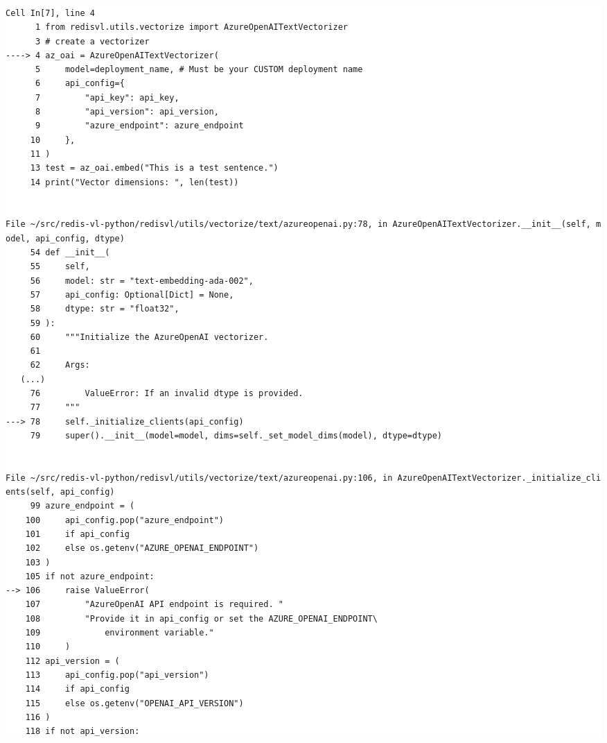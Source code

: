     Cell In[7], line 4
          1 from redisvl.utils.vectorize import AzureOpenAITextVectorizer
          3 # create a vectorizer
    ----> 4 az_oai = AzureOpenAITextVectorizer(
          5     model=deployment_name, # Must be your CUSTOM deployment name
          6     api_config={
          7         "api_key": api_key,
          8         "api_version": api_version,
          9         "azure_endpoint": azure_endpoint
         10     },
         11 )
         13 test = az_oai.embed("This is a test sentence.")
         14 print("Vector dimensions: ", len(test))


    File ~/src/redis-vl-python/redisvl/utils/vectorize/text/azureopenai.py:78, in AzureOpenAITextVectorizer.__init__(self, model, api_config, dtype)
         54 def __init__(
         55     self,
         56     model: str = "text-embedding-ada-002",
         57     api_config: Optional[Dict] = None,
         58     dtype: str = "float32",
         59 ):
         60     """Initialize the AzureOpenAI vectorizer.
         61 
         62     Args:
       (...)
         76         ValueError: If an invalid dtype is provided.
         77     """
    ---> 78     self._initialize_clients(api_config)
         79     super().__init__(model=model, dims=self._set_model_dims(model), dtype=dtype)


    File ~/src/redis-vl-python/redisvl/utils/vectorize/text/azureopenai.py:106, in AzureOpenAITextVectorizer._initialize_clients(self, api_config)
         99 azure_endpoint = (
        100     api_config.pop("azure_endpoint")
        101     if api_config
        102     else os.getenv("AZURE_OPENAI_ENDPOINT")
        103 )
        105 if not azure_endpoint:
    --> 106     raise ValueError(
        107         "AzureOpenAI API endpoint is required. "
        108         "Provide it in api_config or set the AZURE_OPENAI_ENDPOINT\
        109             environment variable."
        110     )
        112 api_version = (
        113     api_config.pop("api_version")
        114     if api_config
        115     else os.getenv("OPENAI_API_VERSION")
        116 )
        118 if not api_version:
